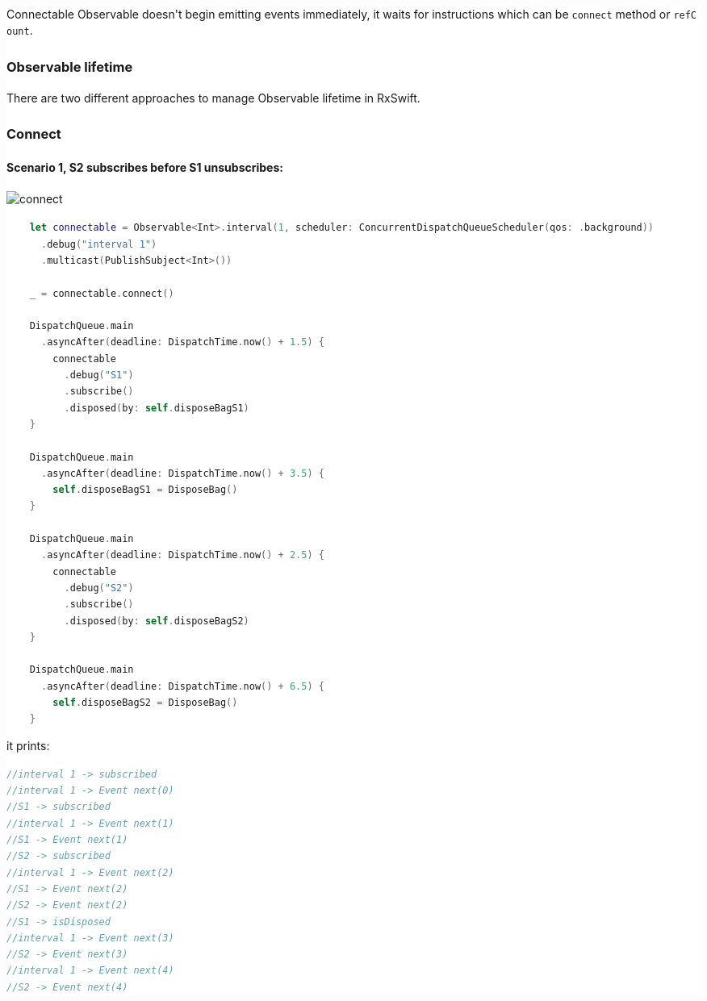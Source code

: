 Connectable Observable doesn't begin emitting events immediately, it waits for instructions which can be `connect` method or `refCount`.

### Observable lifetime

There are two different approaches to manage Observable lifetime in RxSwift.

### Connect 

#### Scenario 1, S2 subscribes before S1 unsubscribes:

![connect](http://uploads.dukhovich.by/articles/connect_1.jpg)

```swift
    let connectable = Observable<Int>.interval(1, scheduler: ConcurrentDispatchQueueScheduler(qos: .background))
      .debug("interval 1")
      .multicast(PublishSubject<Int>())

    _ = connectable.connect()

    DispatchQueue.main
      .asyncAfter(deadline: DispatchTime.now() + 1.5) {
        connectable
          .debug("S1")
          .subscribe()
          .disposed(by: self.disposeBagS1)
    }

    DispatchQueue.main
      .asyncAfter(deadline: DispatchTime.now() + 3.5) {
        self.disposeBagS1 = DisposeBag()
    }

    DispatchQueue.main
      .asyncAfter(deadline: DispatchTime.now() + 2.5) {
        connectable
          .debug("S2")
          .subscribe()
          .disposed(by: self.disposeBagS2)
    }

    DispatchQueue.main
      .asyncAfter(deadline: DispatchTime.now() + 6.5) {
        self.disposeBagS2 = DisposeBag()
    }
```

it prints:

```swift
//interval 1 -> subscribed
//interval 1 -> Event next(0)
//S1 -> subscribed
//interval 1 -> Event next(1)
//S1 -> Event next(1)
//S2 -> subscribed
//interval 1 -> Event next(2)
//S1 -> Event next(2)
//S2 -> Event next(2)
//S1 -> isDisposed
//interval 1 -> Event next(3)
//S2 -> Event next(3)
//interval 1 -> Event next(4)
//S2 -> Event next(4)
```